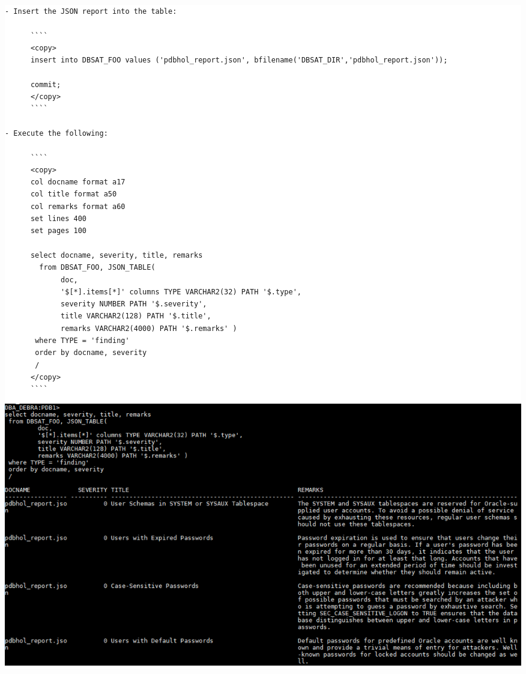     - Insert the JSON report into the table: 

          ````
          <copy>
          insert into DBSAT_FOO values ('pdbhol_report.json', bfilename('DBSAT_DIR','pdbhol_report.json'));
          
          commit;
          </copy>
          ````

    - Execute the following:

          ````
          <copy>
          col docname format a17
          col title format a50
          col remarks format a60
          set lines 400
          set pages 100
          
          select docname, severity, title, remarks
            from DBSAT_FOO, JSON_TABLE( 
                 doc, 
                 '$[*].items[*]' columns TYPE VARCHAR2(32) PATH '$.type', 
                 severity NUMBER PATH '$.severity', 
                 title VARCHAR2(128) PATH '$.title', 
                 remarks VARCHAR2(4000) PATH '$.remarks' ) 
           where TYPE = 'finding' 
           order by docname, severity
           /
          </copy>
          ````

   ![](./images/dbsat-053.png " ")

